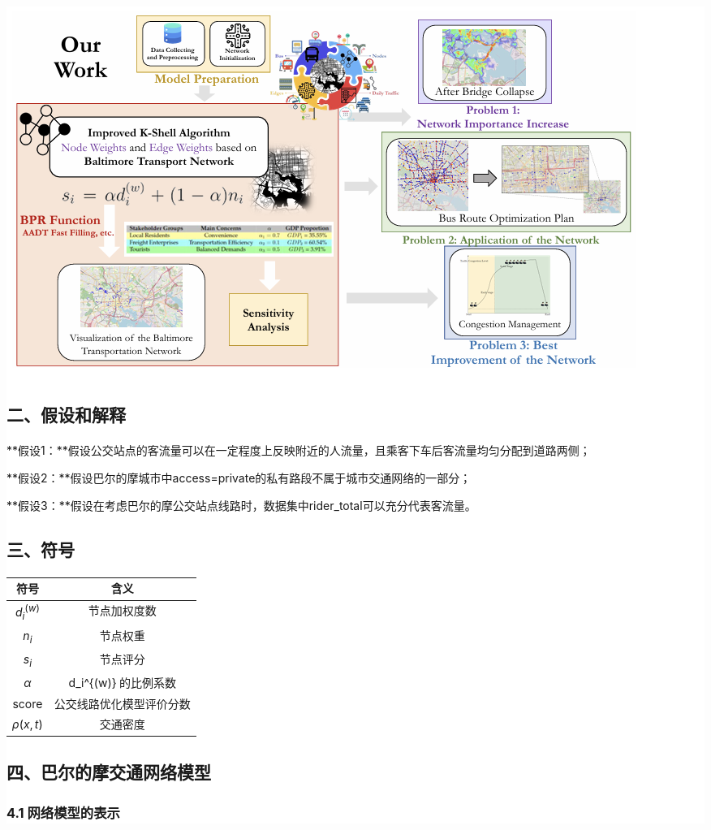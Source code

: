 ![our_work](./pic/our_work.png)

## 二、假设和解释

**假设1：**假设公交站点的客流量可以在一定程度上反映附近的人流量，且乘客下车后客流量均匀分配到道路两侧；

**假设2：**假设巴尔的摩城市中access=private的私有路段不属于城市交通网络的一部分；

**假设3：**假设在考虑巴尔的摩公交站点线路时，数据集中rider_total可以充分代表客流量。

## 三、符号

|    符号     |           含义           |
| :---------: | :----------------------: |
| $d_i^{(w)}$ |       节点加权度数       |
|    $n_i$    |         节点权重         |
|    $s_i$    |         节点评分         |
|  $\alpha$   |   d_i^{(w)} 的比例系数   |
|    score    | 公交线路优化模型评价分数 |
| $\rho(x,t)$ |         交通密度         |

## 四、巴尔的摩交通网络模型

### 4.1 网络模型的表示
